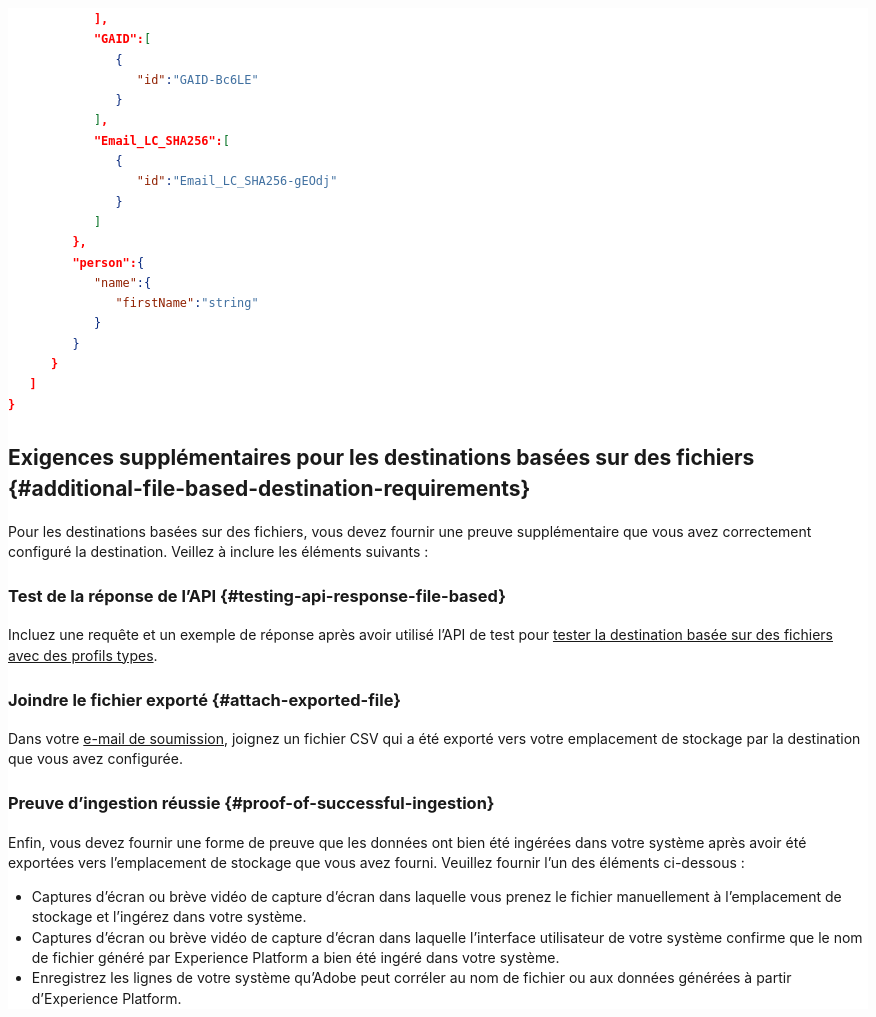 ```json
            ],
            "GAID":[
               {
                  "id":"GAID-Bc6LE"
               }
            ],
            "Email_LC_SHA256":[
               {
                  "id":"Email_LC_SHA256-gEOdj"
               }
            ]
         },
         "person":{
            "name":{
               "firstName":"string"
            }
         }
      }
   ]
}
```

## Exigences supplémentaires pour les destinations basées sur des fichiers {#additional-file-based-destination-requirements}

Pour les destinations basées sur des fichiers, vous devez fournir une preuve supplémentaire que vous avez correctement configuré la destination. Veillez à inclure les éléments suivants :

### Test de la réponse de l’API {#testing-api-response-file-based}

Incluez une requête et un exemple de réponse après avoir utilisé l’API de test pour [tester la destination basée sur des fichiers avec des profils types](../testing-api/batch-destinations/file-based-destination-testing-api.md).

### Joindre le fichier exporté {#attach-exported-file}

Dans votre [e-mail de soumission](#download-sample-email), joignez un fichier CSV qui a été exporté vers votre emplacement de stockage par la destination que vous avez configurée.

### Preuve d’ingestion réussie {#proof-of-successful-ingestion}

Enfin, vous devez fournir une forme de preuve que les données ont bien été ingérées dans votre système après avoir été exportées vers l’emplacement de stockage que vous avez fourni. Veuillez fournir l’un des éléments ci-dessous :

* Captures d’écran ou brève vidéo de capture d’écran dans laquelle vous prenez le fichier manuellement à l’emplacement de stockage et l’ingérez dans votre système.
* Captures d’écran ou brève vidéo de capture d’écran dans laquelle l’interface utilisateur de votre système confirme que le nom de fichier généré par Experience Platform a bien été ingéré dans votre système.
* Enregistrez les lignes de votre système qu’Adobe peut corréler au nom de fichier ou aux données générées à partir d’Experience Platform.
